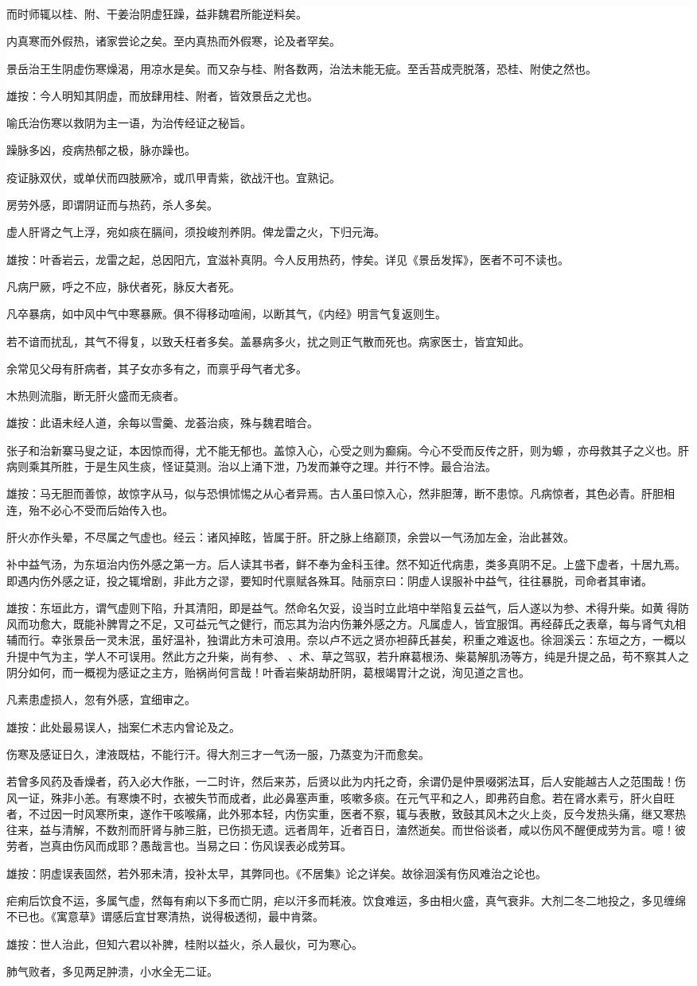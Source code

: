而时师辄以桂、附、干姜治阴虚狂躁，益非魏君所能逆料矣。  

内真寒而外假热，诸家尝论之矣。至内真热而外假寒，论及者罕矣。  

景岳治王生阴虚伤寒燥渴，用凉水是矣。而又杂与桂、附各数两，治法未能无疵。至舌苔成壳脱落，恐桂、附使之然也。  

雄按：今人明知其阴虚，而放肆用桂、附者，皆效景岳之尤也。  

喻氏治伤寒以救阴为主一语，为治传经证之秘旨。  

躁脉多凶，疫病热郁之极，脉亦躁也。  

疫证脉双伏，或单伏而四肢厥冷，或爪甲青紫，欲战汗也。宜熟记。  

房劳外感，即谓阴证而与热药，杀人多矣。  

虚人肝肾之气上浮，宛如痰在膈间，须投峻剂养阴。俾龙雷之火，下归元海。  

雄按：叶香岩云，龙雷之起，总因阳亢，宜滋补真阴。今人反用热药，悖矣。详见《景岳发挥》，医者不可不读也。  

凡病尸厥，呼之不应，脉伏者死，脉反大者死。  

凡卒暴病，如中风中气中寒暴厥。俱不得移动喧闹，以断其气，《内经》明言气复返则生。  

若不谙而扰乱，其气不得复，以致夭枉者多矣。盖暴病多火，扰之则正气散而死也。病家医士，皆宜知此。  

余常见父母有肝病者，其子女亦多有之，而禀乎母气者尤多。  

木热则流脂，断无肝火盛而无痰者。  

雄按：此语未经人道，余每以雪羹、龙荟治痰，殊与魏君暗合。  

张子和治新寨马叟之证，本因惊而得，尤不能无郁也。盖惊入心，心受之则为癫痫。今心不受而反传之肝，则为螈 ，亦母救其子之义也。肝病则乘其所胜，于是生风生痰，怪证莫测。治以上涌下泄，乃发而兼夺之理。并行不悖。最合治法。  

雄按：马无胆而善惊，故惊字从马，似与恐惧怵惕之从心者异焉。古人虽曰惊入心，然非胆薄，断不患惊。凡病惊者，其色必青。肝胆相连，殆不必心不受而后始传入也。  

肝火亦作头晕，不尽属之气虚也。经云：诸风掉眩，皆属于肝。肝之脉上络巅顶，余尝以一气汤加左金，治此甚效。  

补中益气汤，为东垣治内伤外感之第一方。后人读其书者，鲜不奉为金科玉律。然不知近代病患，类多真阴不足。上盛下虚者，十居九焉。即遇内伤外感之证，投之辄增剧，非此方之谬，要知时代禀赋各殊耳。陆丽京曰：阴虚人误服补中益气，往往暴脱，司命者其审诸。  

雄按：东垣此方，谓气虚则下陷，升其清阳，即是益气。然命名欠妥，设当时立此培中举陷复云益气，后人遂以为参、术得升柴。如黄 得防风而功愈大，既能补脾胃之不足，又可益元气之健行，而忘其为治内伤兼外感之方。凡属虚人，皆宜服饵。再经薛氏之表章，每与肾气丸相辅而行。幸张景岳一灵未泯，虽好温补，独谓此方未可浪用。奈以卢不远之贤亦袒薛氏甚矣，积重之难返也。徐洄溪云：东垣之方，一概以升提中气为主，学人不可误用。然此方之升柴，尚有参、 、术、草之驾驭，若升麻葛根汤、柴葛解肌汤等方，纯是升提之品，苟不察其人之阴分如何，而一概视为感证之主方，贻祸尚何言哉！叶香岩柴胡劫肝阴，葛根竭胃汁之说，洵见道之言也。  

凡素患虚损人，忽有外感，宜细审之。  

雄按：此处最易误人，拙案仁术志内曾论及之。  

伤寒及感证日久，津液既枯，不能行汗。得大剂三才一气汤一服，乃蒸变为汗而愈矣。  

若曾多风药及香燥者，药入必大作胀，一二时许，然后来苏，后贤以此为内托之奇，余谓仍是仲景啜粥法耳，后人安能越古人之范围哉！伤风一证，殊非小恙。有寒燠不时，衣被失节而成者，此必鼻塞声重，咳嗽多痰。在元气平和之人，即弗药自愈。若在肾水素亏，肝火自旺者，不过因一时风寒所束，遂作干咳喉痛，此外邪本轻，内伤实重，医者不察，辄与表散，致鼓其风木之火上炎，反今发热头痛，继又寒热往来，益与清解，不数剂而肝肾与肺三脏，已伤损无遗。远者周年，近者百日，溘然逝矣。而世俗谈者，咸以伤风不醒便成劳为言。噫！彼劳者，岂真由伤风而成耶？愚哉言也。当易之曰：伤风误表必成劳耳。  

雄按：阴虚误表固然，若外邪未清，投补太早，其弊同也。《不居集》论之详矣。故徐洄溪有伤风难治之论也。  

疟痢后饮食不运，多属气虚，然每有痢以下多而亡阴，疟以汗多而耗液。饮食难运，多由相火盛，真气衰非。大剂二冬二地投之，多见缠绵不已也。《寓意草》谓感后宜甘寒清热，说得极透彻，最中肯綮。  

雄按：世人治此，但知六君以补脾，桂附以益火，杀人最伙，可为寒心。  

肺气败者，多见两足肿溃，小水全无二证。  
